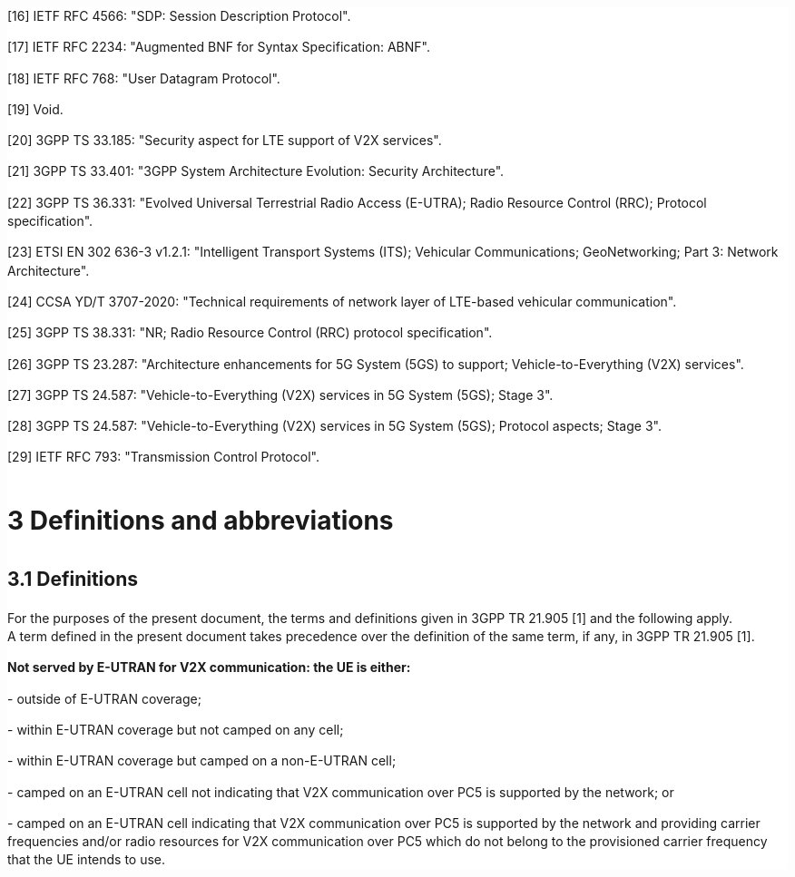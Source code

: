 \[16\] IETF RFC 4566: \"SDP: Session Description Protocol\".

\[17\] IETF RFC 2234: \"Augmented BNF for Syntax Specification: ABNF\".

\[18\] IETF RFC 768: \"User Datagram Protocol\".

\[19\] Void.

\[20\] 3GPP TS 33.185: \"Security aspect for LTE support of V2X
services\".

\[21\] 3GPP TS 33.401: \"3GPP System Architecture Evolution: Security
Architecture\".

\[22\] 3GPP TS 36.331: \"Evolved Universal Terrestrial Radio Access
(E-UTRA); Radio Resource Control (RRC); Protocol specification\".

\[23\] ETSI EN 302 636-3 v1.2.1: \"Intelligent Transport Systems (ITS);
Vehicular Communications; GeoNetworking; Part 3: Network Architecture\".

\[24\] CCSA YD/T 3707-2020: \"Technical requirements of network layer of
LTE-based vehicular communication\".

\[25\] 3GPP TS 38.331: \"NR; Radio Resource Control (RRC) protocol
specification\".

\[26\] 3GPP TS 23.287: \"Architecture enhancements for 5G System (5GS)
to support; Vehicle-to-Everything (V2X) services\".

\[27\] 3GPP TS 24.587: \"Vehicle-to-Everything (V2X) services in 5G
System (5GS); Stage 3\".

\[28\] 3GPP TS 24.587: \"Vehicle-to-Everything (V2X) services in 5G
System (5GS); Protocol aspects; Stage 3\".

\[29\] IETF RFC 793: \"Transmission Control Protocol\".

3 Definitions and abbreviations
===============================

3.1 Definitions
---------------

For the purposes of the present document, the terms and definitions
given in 3GPP TR 21.905 \[1\] and the following apply.\
A term defined in the present document takes precedence over the
definition of the same term, if any, in 3GPP TR 21.905 \[1\].

**Not served by E-UTRAN for V2X communication: the UE is either:**

\- outside of E-UTRAN coverage;

\- within E-UTRAN coverage but not camped on any cell;

\- within E-UTRAN coverage but camped on a non-E-UTRAN cell;

\- camped on an E-UTRAN cell not indicating that V2X communication over
PC5 is supported by the network; or

\- camped on an E-UTRAN cell indicating that V2X communication over PC5
is supported by the network and providing carrier frequencies and/or
radio resources for V2X communication over PC5 which do not belong to
the provisioned carrier frequency that the UE intends to use.
